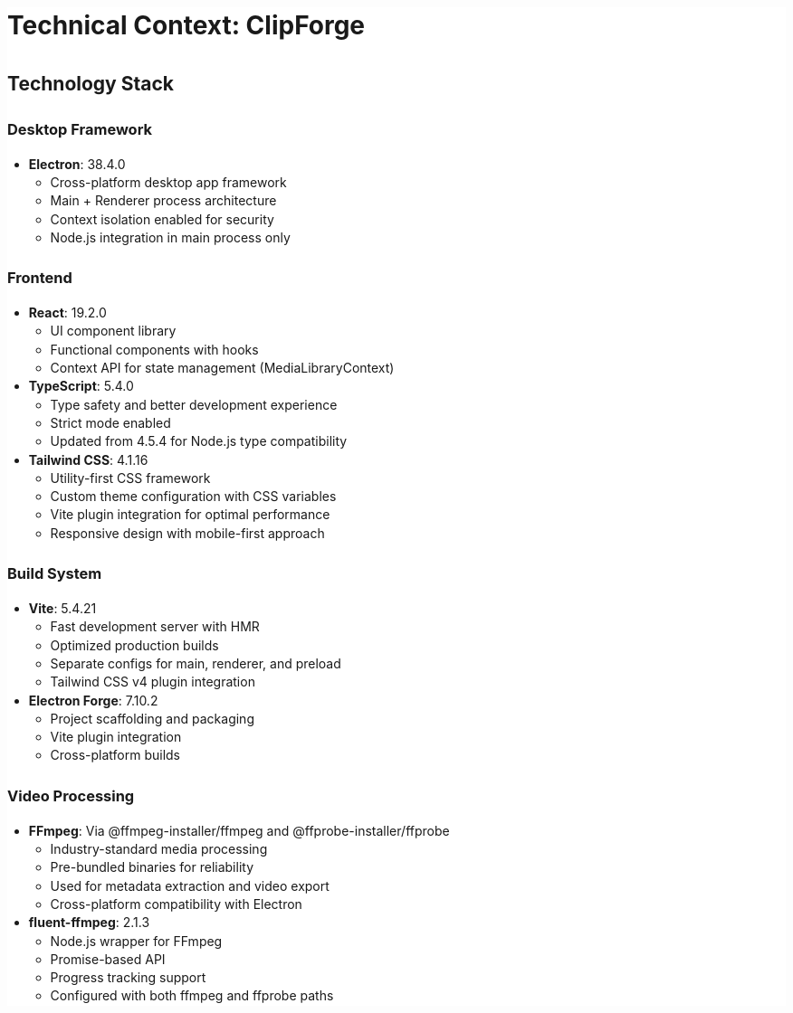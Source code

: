 # Technical Context: ClipForge

## Technology Stack

### Desktop Framework
- **Electron**: 38.4.0
  - Cross-platform desktop app framework
  - Main + Renderer process architecture
  - Context isolation enabled for security
  - Node.js integration in main process only

### Frontend
- **React**: 19.2.0
  - UI component library
  - Functional components with hooks
  - Context API for state management (MediaLibraryContext)
- **TypeScript**: 5.4.0
  - Type safety and better development experience
  - Strict mode enabled
  - Updated from 4.5.4 for Node.js type compatibility
- **Tailwind CSS**: 4.1.16
  - Utility-first CSS framework
  - Custom theme configuration with CSS variables
  - Vite plugin integration for optimal performance
  - Responsive design with mobile-first approach

### Build System
- **Vite**: 5.4.21
  - Fast development server with HMR
  - Optimized production builds
  - Separate configs for main, renderer, and preload
  - Tailwind CSS v4 plugin integration
- **Electron Forge**: 7.10.2
  - Project scaffolding and packaging
  - Vite plugin integration
  - Cross-platform builds

### Video Processing
- **FFmpeg**: Via @ffmpeg-installer/ffmpeg and @ffprobe-installer/ffprobe
  - Industry-standard media processing
  - Pre-bundled binaries for reliability
  - Used for metadata extraction and video export
  - Cross-platform compatibility with Electron
- **fluent-ffmpeg**: 2.1.3
  - Node.js wrapper for FFmpeg
  - Promise-based API
  - Progress tracking support
  - Configured with both ffmpeg and ffprobe paths
